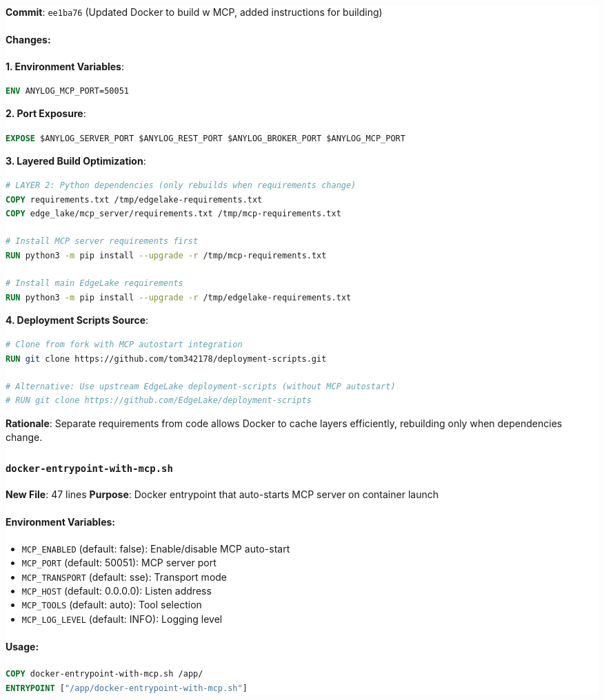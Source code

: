 **Commit**: `ee1ba76` (Updated Docker to build w MCP, added instructions for building)

#### Changes:

**1. Environment Variables**:
```dockerfile
ENV ANYLOG_MCP_PORT=50051
```

**2. Port Exposure**:
```dockerfile
EXPOSE $ANYLOG_SERVER_PORT $ANYLOG_REST_PORT $ANYLOG_BROKER_PORT $ANYLOG_MCP_PORT
```

**3. Layered Build Optimization**:
```dockerfile
# LAYER 2: Python dependencies (only rebuilds when requirements change)
COPY requirements.txt /tmp/edgelake-requirements.txt
COPY edge_lake/mcp_server/requirements.txt /tmp/mcp-requirements.txt

# Install MCP server requirements first
RUN python3 -m pip install --upgrade -r /tmp/mcp-requirements.txt

# Install main EdgeLake requirements
RUN python3 -m pip install --upgrade -r /tmp/edgelake-requirements.txt
```

**4. Deployment Scripts Source**:
```dockerfile
# Clone from fork with MCP autostart integration
RUN git clone https://github.com/tom342178/deployment-scripts.git

# Alternative: Use upstream EdgeLake deployment-scripts (without MCP autostart)
# RUN git clone https://github.com/EdgeLake/deployment-scripts
```

**Rationale**: Separate requirements from code allows Docker to cache layers efficiently, rebuilding only when dependencies change.

### `docker-entrypoint-with-mcp.sh`

**New File**: 47 lines
**Purpose**: Docker entrypoint that auto-starts MCP server on container launch

#### Environment Variables:
- `MCP_ENABLED` (default: false): Enable/disable MCP auto-start
- `MCP_PORT` (default: 50051): MCP server port
- `MCP_TRANSPORT` (default: sse): Transport mode
- `MCP_HOST` (default: 0.0.0.0): Listen address
- `MCP_TOOLS` (default: auto): Tool selection
- `MCP_LOG_LEVEL` (default: INFO): Logging level

#### Usage:
```dockerfile
COPY docker-entrypoint-with-mcp.sh /app/
ENTRYPOINT ["/app/docker-entrypoint-with-mcp.sh"]
```
